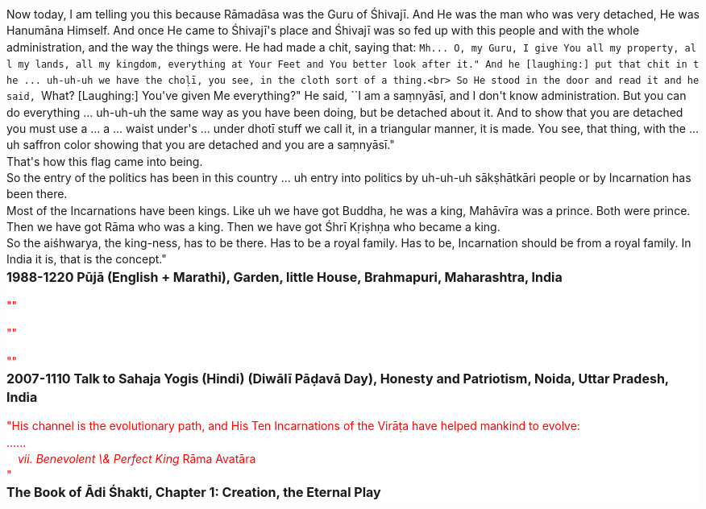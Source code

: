 Now today, I am telling you this because Rāmadāsa was the Guru of Śhivajī. And He was the man who was very detached, He was Hanumāna Himself. And once He came to Śhivajī's place and Śhivajī was so fed up with this people and with the whole administration, and the way the things were. He had made a chit, saying that: ``Mh... O, my Guru, I give You all my property, all my lands, all my kingdom, everything at Your Feet and You better look after it." And he [laughing:] put that chit in the ... uh-uh-uh we have the choḷī, you see, in the cloth sort of a thing.<br>
So He stood in the door and read it and he said, ``What? [Laughing:] You've given Me everything?" He said, ``I am a saṃnyāsī, and I don't know administration. But you can do everything ... uh-uh-uh the same way as you have been doing, but be detached about it. And to show that you are detached you must use a ... a ... waist under's ... under dhotī stuff we call it, in a triangular manner, it is made. You see, that thing, with the ... uh saffron color showing that you are detached and you are a saṃnyāsī."<br>
That's how this flag came into being.<br>
So the entry of the politics has been in this country ... uh entry into politics by uh-uh-uh sākṣhātkāri people or by Incarnation has been there.<br>
Most of the Incarnations have been kings. Like uh we have got Buddha, he was a king, Mahāvīra was a prince. Both were prince. Then we have got Rāma who was a king. Then we have got Śhrī Kṛiṣhṇa who became a king.<br>
So the aiśhwarya, the king-ness, has to be there. Has to be a royal family. Has to be, Incarnation should be from a royal family. In India it is, that is the concept."</font><br>
<font size="+0"><b>1988-1220 Pūjā (English + Marathi), Garden, little House, Brahmapuri, Maharashtra, India</b></font>
</p>

<div class="para-divider"></div>

<p>
<font color="red">""</font><br>
<font size="+0"><b></b></font>
</p>

<div class="para-divider"></div>

<p>
<font color="red">""</font><br>
<font size="+0"><b></b></font>
</p>

<div class="para-divider"></div>

<p>
<font color="red">""</font><br>
<font size="+0"><b>2007-1110 Talk to Sahaja Yogis (Hindi) (Diwālī Pāḍavā Day), Honesty and Patriotism, Noida, Uttar Pradesh, India</b></font>
</p>

<div class="para-divider"></div>

<p>
<font color="red">"His channel is the evolutionary path, and His Ten Incarnations of the Virāṭa have helped mankind to evolve:<br>
......<br>
&emsp;<i>vii. Benevolent \& Perfect King</i> Rāma Avatāra<br>"</font><br>
<font size="+0"><b>The Book of Ādi Śhakti, Chapter 1: Creation, the Eternal Play</b></font>
</p>
